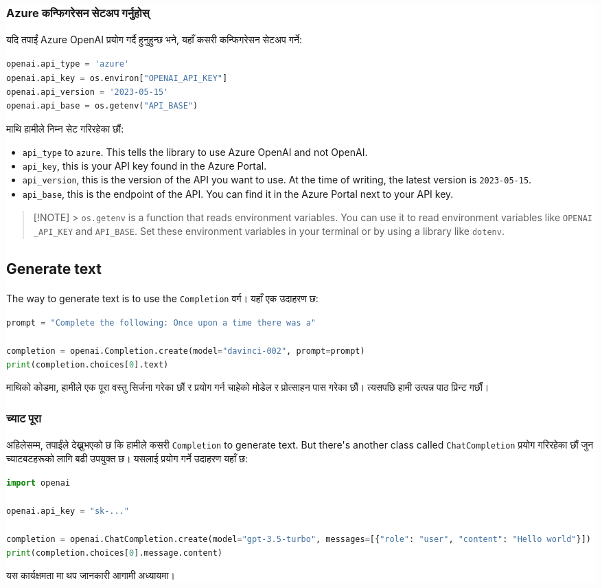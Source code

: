 ### Azure कन्फिगरेसन सेटअप गर्नुहोस्

यदि तपाईं Azure OpenAI प्रयोग गर्दै हुनुहुन्छ भने, यहाँ कसरी कन्फिगरेसन सेटअप गर्ने:

```python
openai.api_type = 'azure'
openai.api_key = os.environ["OPENAI_API_KEY"]
openai.api_version = '2023-05-15'
openai.api_base = os.getenv("API_BASE")
```

माथि हामीले निम्न सेट गरिरहेका छौं:

- `api_type` to `azure`. This tells the library to use Azure OpenAI and not OpenAI.
- `api_key`, this is your API key found in the Azure Portal.
- `api_version`, this is the version of the API you want to use. At the time of writing, the latest version is `2023-05-15`.
- `api_base`, this is the endpoint of the API. You can find it in the Azure Portal next to your API key.

> [!NOTE] > `os.getenv` is a function that reads environment variables. You can use it to read environment variables like `OPENAI_API_KEY` and `API_BASE`. Set these environment variables in your terminal or by using a library like `dotenv`.

## Generate text

The way to generate text is to use the `Completion` वर्ग। यहाँ एक उदाहरण छ:

```python
prompt = "Complete the following: Once upon a time there was a"

completion = openai.Completion.create(model="davinci-002", prompt=prompt)
print(completion.choices[0].text)
```

माथिको कोडमा, हामीले एक पूरा वस्तु सिर्जना गरेका छौं र प्रयोग गर्न चाहेको मोडेल र प्रोत्साहन पास गरेका छौं। त्यसपछि हामी उत्पन्न पाठ प्रिन्ट गर्छौं।

### च्याट पूरा

अहिलेसम्म, तपाईंले देख्नुभएको छ कि हामीले कसरी `Completion` to generate text. But there's another class called `ChatCompletion` प्रयोग गरिरहेका छौं जुन च्याटबटहरूको लागि बढी उपयुक्त छ। यसलाई प्रयोग गर्ने उदाहरण यहाँ छ:

```python
import openai

openai.api_key = "sk-..."

completion = openai.ChatCompletion.create(model="gpt-3.5-turbo", messages=[{"role": "user", "content": "Hello world"}])
print(completion.choices[0].message.content)
```

यस कार्यक्षमता मा थप जानकारी आगामी अध्यायमा।
